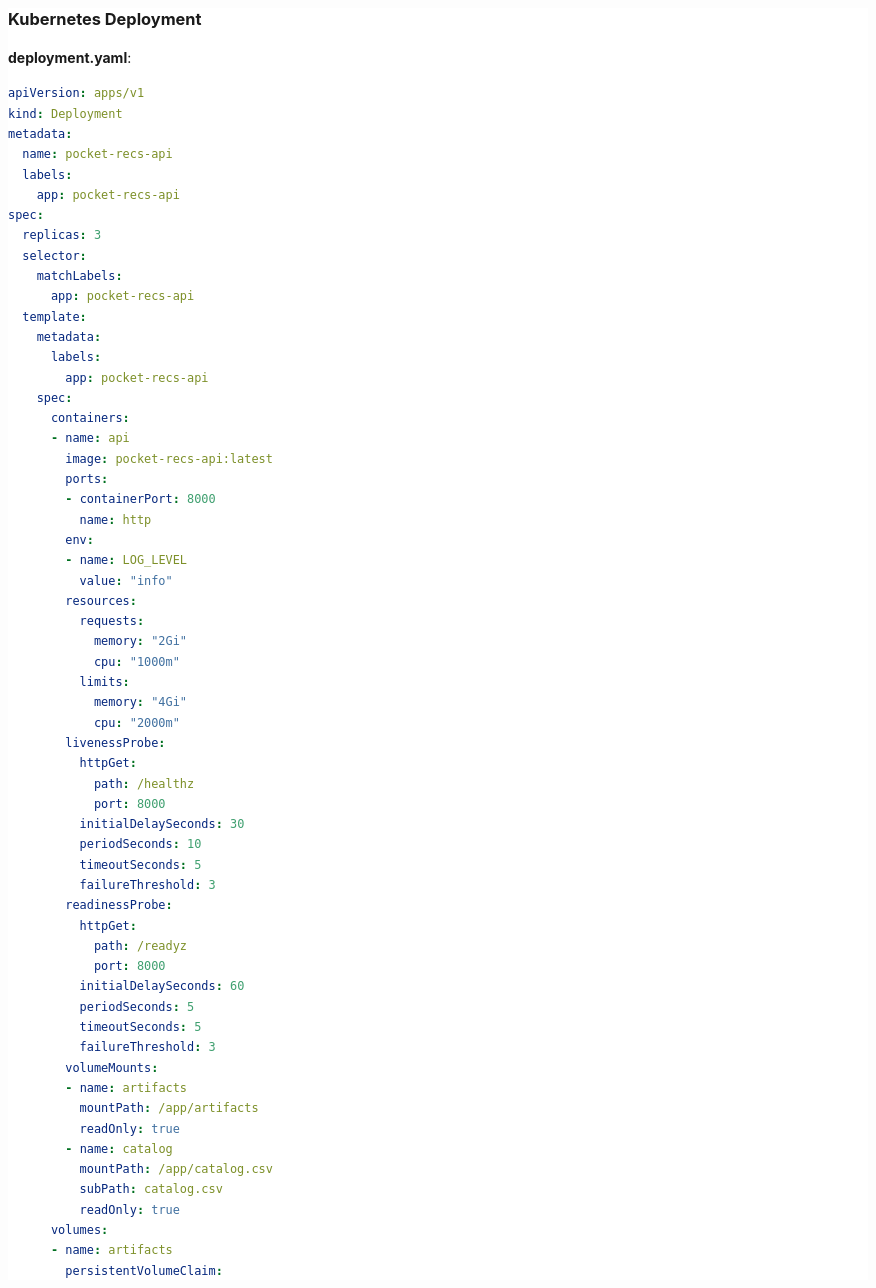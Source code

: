 ### Kubernetes Deployment

**deployment.yaml**:
```yaml
apiVersion: apps/v1
kind: Deployment
metadata:
  name: pocket-recs-api
  labels:
    app: pocket-recs-api
spec:
  replicas: 3
  selector:
    matchLabels:
      app: pocket-recs-api
  template:
    metadata:
      labels:
        app: pocket-recs-api
    spec:
      containers:
      - name: api
        image: pocket-recs-api:latest
        ports:
        - containerPort: 8000
          name: http
        env:
        - name: LOG_LEVEL
          value: "info"
        resources:
          requests:
            memory: "2Gi"
            cpu: "1000m"
          limits:
            memory: "4Gi"
            cpu: "2000m"
        livenessProbe:
          httpGet:
            path: /healthz
            port: 8000
          initialDelaySeconds: 30
          periodSeconds: 10
          timeoutSeconds: 5
          failureThreshold: 3
        readinessProbe:
          httpGet:
            path: /readyz
            port: 8000
          initialDelaySeconds: 60
          periodSeconds: 5
          timeoutSeconds: 5
          failureThreshold: 3
        volumeMounts:
        - name: artifacts
          mountPath: /app/artifacts
          readOnly: true
        - name: catalog
          mountPath: /app/catalog.csv
          subPath: catalog.csv
          readOnly: true
      volumes:
      - name: artifacts
        persistentVolumeClaim:
```